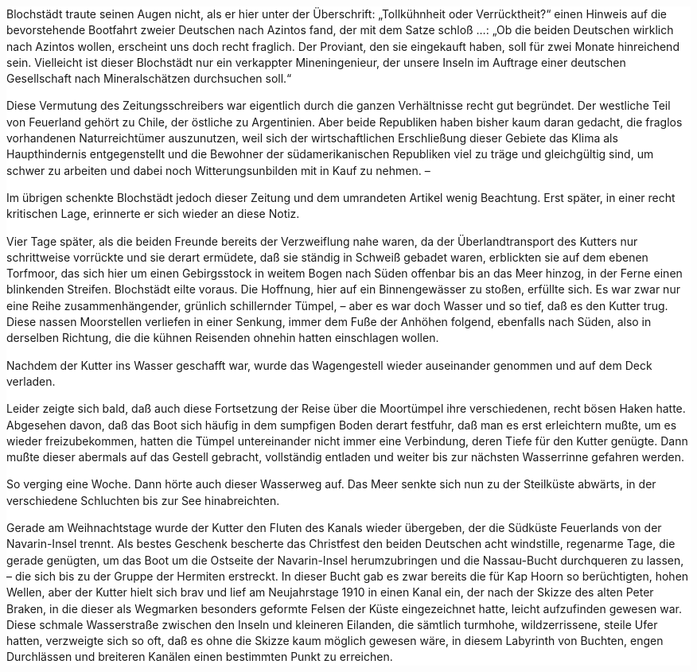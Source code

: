 Blochstädt traute seinen Augen nicht, als er hier unter der Überschrift:
„Tollkühnheit oder Verrücktheit?“ einen Hinweis auf die bevorstehende Bootfahrt
zweier Deutschen nach Azintos fand, der mit dem Satze schloß …: „Ob die beiden
Deutschen wirklich nach Azintos wollen, erscheint uns doch recht fraglich. Der
Proviant, den sie eingekauft haben, soll für zwei Monate hinreichend sein.
Vielleicht ist dieser Blochstädt nur ein verkappter Mineningenieur, der unsere
Inseln im Auftrage einer deutschen Gesellschaft nach Mineralschätzen
durchsuchen soll.“

Diese Vermutung des Zeitungsschreibers war eigentlich durch die ganzen
Verhältnisse recht gut begründet. Der westliche Teil von Feuerland gehört zu
Chile, der östliche zu Argentinien. Aber beide Republiken haben bisher kaum
daran gedacht, die fraglos vorhandenen Naturreichtümer auszunutzen, weil sich
der wirtschaftlichen Erschließung dieser Gebiete das Klima als Haupthindernis
entgegenstellt und die Bewohner der südamerikanischen Republiken viel zu träge
und gleichgültig sind, um schwer zu arbeiten und dabei noch Witterungsunbilden
mit in Kauf zu nehmen. –

Im übrigen schenkte Blochstädt jedoch dieser Zeitung und dem umrandeten Artikel
wenig Beachtung. Erst später, in einer recht kritischen Lage, erinnerte er sich
wieder an diese Notiz.

Vier Tage später, als die beiden Freunde bereits der Verzweiflung nahe waren,
da der Überlandtransport des Kutters nur schrittweise vorrückte und sie derart
ermüdete, daß sie ständig in Schweiß gebadet waren, erblickten sie auf dem
ebenen Torfmoor, das sich hier um einen Gebirgsstock in weitem Bogen nach Süden
offenbar bis an das Meer hinzog, in der Ferne einen blinkenden Streifen.
Blochstädt eilte voraus. Die Hoffnung, hier auf ein Binnengewässer zu stoßen,
erfüllte sich. Es war zwar nur eine Reihe zusammenhängender, grünlich
schillernder Tümpel, – aber es war doch Wasser und so tief, daß es den Kutter
trug. Diese nassen Moorstellen verliefen in einer Senkung, immer dem Fuße der
Anhöhen folgend, ebenfalls nach Süden, also in derselben Richtung, die die
kühnen Reisenden ohnehin hatten einschlagen wollen.

Nachdem der Kutter ins Wasser geschafft war, wurde das Wagengestell wieder
auseinander genommen und auf dem Deck verladen.

Leider zeigte sich bald, daß auch diese Fortsetzung der Reise über die
Moortümpel ihre verschiedenen, recht bösen Haken hatte. Abgesehen davon, daß
das Boot sich häufig in dem sumpfigen Boden derart festfuhr, daß man es erst
erleichtern mußte, um es wieder freizubekommen, hatten die Tümpel untereinander
nicht immer eine Verbindung, deren Tiefe für den Kutter genügte. Dann mußte
dieser abermals auf das Gestell gebracht, vollständig entladen und weiter bis
zur nächsten Wasserrinne gefahren werden.

So verging eine Woche. Dann hörte auch dieser Wasserweg auf. Das Meer senkte
sich nun zu der Steilküste abwärts, in der verschiedene Schluchten bis zur See
hinabreichten.

Gerade am Weihnachtstage wurde der Kutter den Fluten des Kanals wieder
übergeben, der die Südküste Feuerlands von der Navarin-Insel trennt. Als bestes
Geschenk bescherte das Christfest den beiden Deutschen acht windstille,
regenarme Tage, die gerade genügten, um das Boot um die Ostseite der
Navarin-Insel herumzubringen und die Nassau-Bucht durchqueren zu lassen, – die
sich bis zu der Gruppe der Hermiten erstreckt. In dieser Bucht gab es zwar
bereits die für Kap Hoorn so berüchtigten, hohen Wellen, aber der Kutter hielt
sich brav und lief am Neujahrstage 1910 in einen Kanal ein, der nach der Skizze
des alten Peter Braken, in die dieser als Wegmarken besonders geformte Felsen
der Küste eingezeichnet hatte, leicht aufzufinden gewesen war. Diese schmale
Wasserstraße zwischen den Inseln und kleineren Eilanden, die sämtlich turmhohe,
wildzerrissene, steile Ufer hatten, verzweigte sich so oft, daß es ohne die
Skizze kaum möglich gewesen wäre, in diesem Labyrinth von Buchten, engen
Durchlässen und breiteren Kanälen einen bestimmten Punkt zu erreichen.
